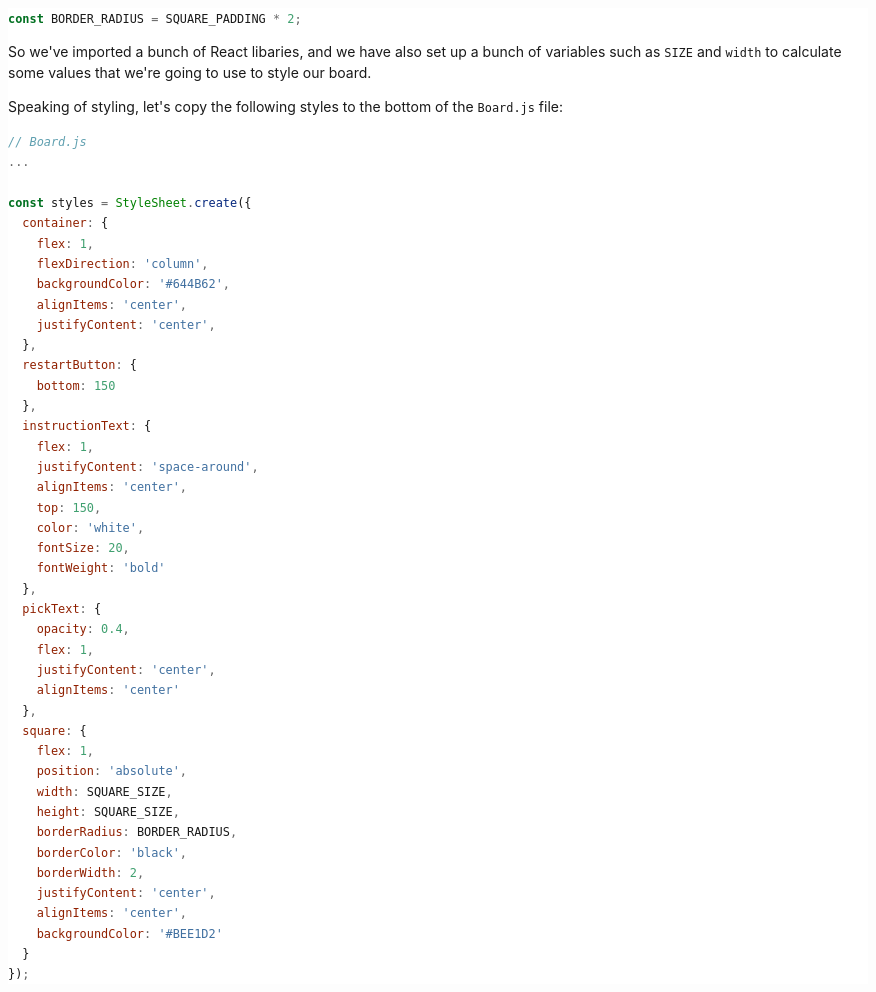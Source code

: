 ```javascript
const BORDER_RADIUS = SQUARE_PADDING * 2;
```

So we've imported a bunch of React libaries, and we have also set up a bunch of variables such as `SIZE` and `width` to calculate some values that we're going to use to style our board.

Speaking of styling, let's copy the following styles to the bottom of the `Board.js` file:

```javascript
// Board.js
...

const styles = StyleSheet.create({
  container: {
    flex: 1,
    flexDirection: 'column',
    backgroundColor: '#644B62',
    alignItems: 'center',
    justifyContent: 'center',
  },
  restartButton: {
    bottom: 150
  },
  instructionText: {
    flex: 1,
    justifyContent: 'space-around',
    alignItems: 'center',
    top: 150,
    color: 'white',
    fontSize: 20,
    fontWeight: 'bold'
  },
  pickText: {
    opacity: 0.4,
    flex: 1,
    justifyContent: 'center',
    alignItems: 'center'
  },
  square: {
    flex: 1,
    position: 'absolute',
    width: SQUARE_SIZE,
    height: SQUARE_SIZE,
    borderRadius: BORDER_RADIUS,
    borderColor: 'black',
    borderWidth: 2,
    justifyContent: 'center',
    alignItems: 'center',
    backgroundColor: '#BEE1D2'
  }
});
```
